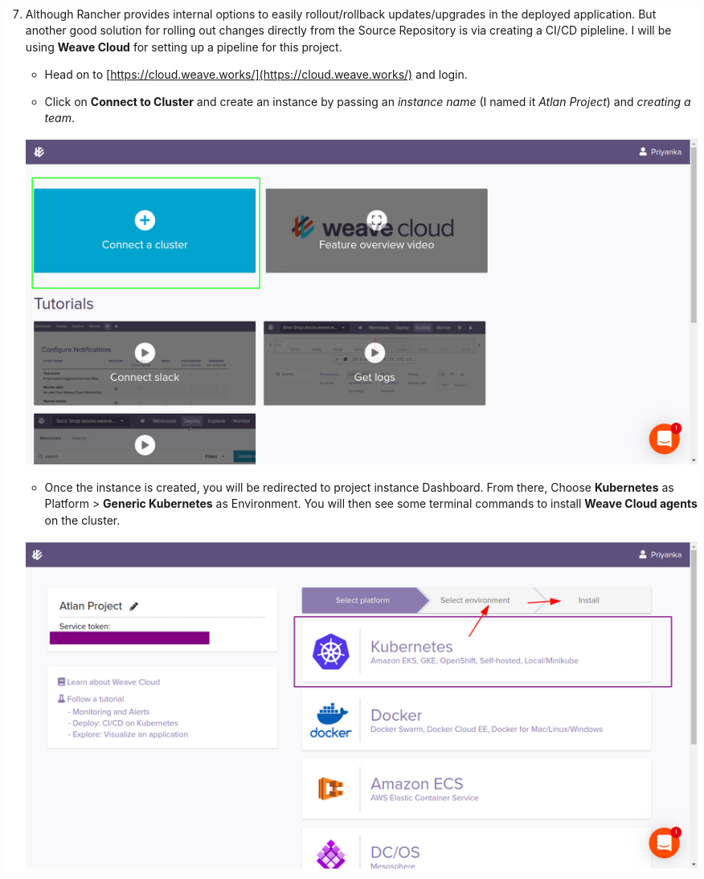 
7. Although Rancher provides internal options to easily rollout/rollback updates/upgrades in the deployed application. But another good solution for rolling out changes directly from the Source Repository is via creating a CI/CD pipleline. I will be using **Weave Cloud** for setting up a pipeline for this project.  

    - Head on to [https://cloud.weave.works/](https://cloud.weave.works/) and login.

    - Click on **Connect to Cluster** and create an instance by passing an *instance name* (I named it *Atlan Project*) and *creating a team*.

    ![connecting cluster to Weave Cloud](/assets/ps/wc_connect_cluster.png)

    - Once the instance is created, you will be redirected to project instance Dashboard. From there, Choose **Kubernetes** as Platform > **Generic Kubernetes** as Environment. You will then see some terminal commands to install **Weave Cloud agents** on the cluster.

    ![Connecting Cluster and chosing environment](/assets/ps/wc.png)
